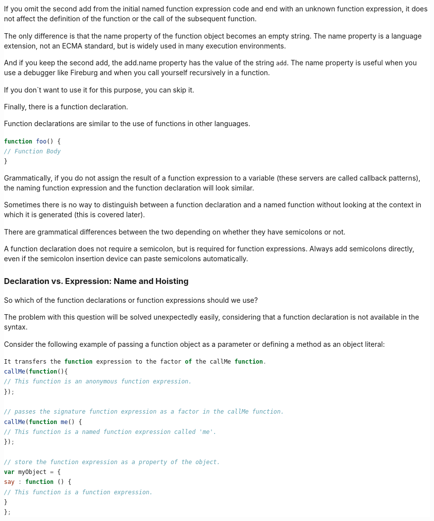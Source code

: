 If you omit the second add from the initial named function expression code and end with an unknown function expression, it does not affect the definition of the function or the call of the subsequent function.

The only difference is that the name property of the function object becomes an empty string. The name property is a language extension, not an ECMA standard, but is widely used in many execution environments.

And if you keep the second add, the add.name property has the value of the string `add`. The name property is useful when you use a debugger like Fireburg and when you call yourself recursively in a function.

If you don`t want to use it for this purpose, you can skip it.

Finally, there is a function declaration.

Function declarations are similar to the use of functions in other languages.

```js
function foo() {
// Function Body
}
```

Grammatically, if you do not assign the result of a function expression to a variable (these servers are called callback patterns), the naming function expression and the function declaration will look similar.

Sometimes there is no way to distinguish between a function declaration and a named function without looking at the context in which it is generated (this is covered later).

There are grammatical differences between the two depending on whether they have semicolons or not.

A function declaration does not require a semicolon, but is required for function expressions. Always add semicolons directly, even if the semicolon insertion device can paste semicolons automatically.

### Declaration vs. Expression: Name and Hoisting

So which of the function declarations or function expressions should we use?

The problem with this question will be solved unexpectedly easily, considering that a function declaration is not available in the syntax.

Consider the following example of passing a function object as a parameter or defining a method as an object literal:

```js
It transfers the function expression to the factor of the callMe function.
callMe(function(){
// This function is an anonymous function expression.
});

// passes the signature function expression as a factor in the callMe function.
callMe(function me() {
// This function is a named function expression called 'me'.
});

// store the function expression as a property of the object.
var myObject = {
say : function () {
// This function is a function expression.
}
};
```
